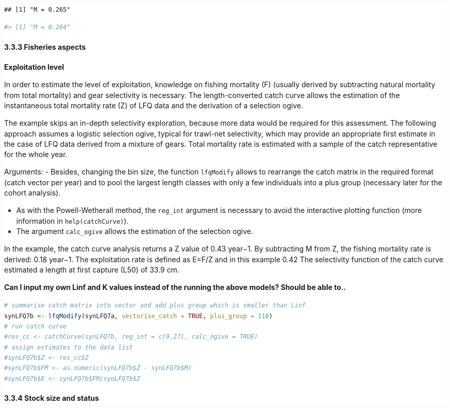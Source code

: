     ## [1] "M = 0.265"

``` r
#> [1] "M = 0.264"
```

#### 3.3.3 Fisheries aspects

**Exploitation level**

In order to estimate the level of exploitation, knowledge on fishing
mortality (F) (usually derived by subtracting natural mortality from
total mortality) and gear selectivity is necessary. The length-converted
catch curve allows the estimation of the instantaneous total mortality
rate (Z) of LFQ data and the derivation of a selection ogive.

The example skips an in-depth selectivity exploration, because more data
would be required for this assessment. The following approach assumes a
logistic selection ogive, typical for trawl-net selectivity, which may
provide an appropriate first estimate in the case of LFQ data derived
from a mixture of gears. Total mortality rate is estimated with a sample
of the catch representative for the whole year.

Arguments: - Besides, changing the bin size, the function `lfqModify`
allows to rearrange the catch matrix in the required format (catch
vector per year) and to pool the largest length classes with only a few
individuals into a plus group (necessary later for the cohort
analysis).  
- As with the Powell-Wetherall method, the `reg_int` argument is
necessary to avoid the interactive plotting function (more information
in `help(catchCurve)`).  
- The argument `calc_ogive` allows the estimation of the selection
ogive.

In the example, the catch curve analysis returns a Z value of 0.43
year−1. By subtracting M from Z, the fishing mortality rate is derived:
0.18 year−1. The exploitation rate is defined as E=F/Z and in this
example 0.42 The selectivity function of the catch curve estimated a
length at first capture (L50) of 33.9 cm.

**Can I input my own Linf and K values instead of the running the above
models? Should be able to..**

``` r
# summarise catch matrix into vector and add plus group which is smaller than Linf
synLFQ7b <- lfqModify(synLFQ7a, vectorise_catch = TRUE, plus_group = 118)
# run catch curve
#res_cc <- catchCurve(synLFQ7b, reg_int = c(9,27), calc_ogive = TRUE)
# assign estimates to the data list
#synLFQ7b$Z <- res_cc$Z
#synLFQ7b$FM <- as.numeric(synLFQ7b$Z - synLFQ7b$M)
#synLFQ7b$E <- synLFQ7b$FM/synLFQ7b$Z
```

#### 3.3.4 Stock size and status
